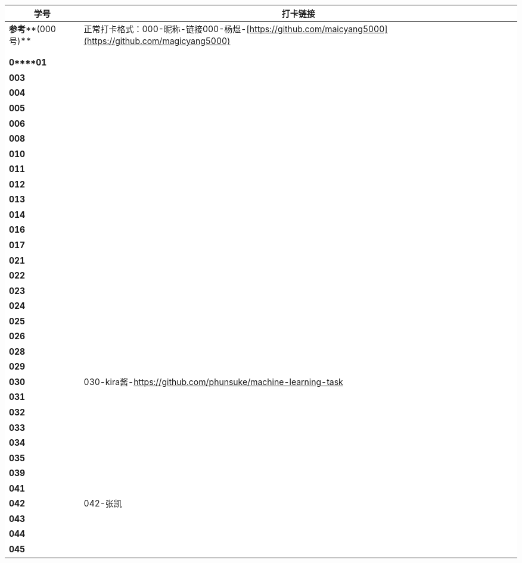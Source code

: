 | **学号**            | **打卡链接**                                                 |
| ------------------- | ------------------------------------------------------------ |
| **参考****(000号)** | 正常打卡格式：000-昵称-链接000-杨煜-[https://github.com/maicyang5000](https://github.com/magicyang5000) |
|                     |                                                              |
|                     |                                                              |
| **0****01**         |                                                              |
| **003**             |                                                              |
| **004**             |                                                              |
| **005**             |                                                              |
| **006**             |                                                              |
| **008**             |                                                              |
| **010**             |                                                              |
| **011**             |                                                              |
| **012**             |                                                              |
| **013**             |                                                              |
| **014**             |                                                              |
| **016**             |                                                              |
| **017**             |                                                              |
| **021**             |                                                              |
| **022**             |                                                              |
| **023**             |                                                              |
| **024**             |                                                              |
| **025**             |                                                              |
| **026**             |                                                              |
| **028**             |                                                              |
| **029**             |                                                              |
| **030**             | 030-kira酱-<https://github.com/phunsuke/machine-learning-task> |
| **031**             |                                                              |
| **032**             |                                                              |
| **033**             |                                                              |
| **034**             |                                                              |
| **035**             |                                                              |
| **039**             |                                                              |
| **041**             |                                                              |
| **042**             | 042-张凯                                                     |
| **043**             |                                                              |
| **044**             |                                                              |
| **045**             |                                                              |